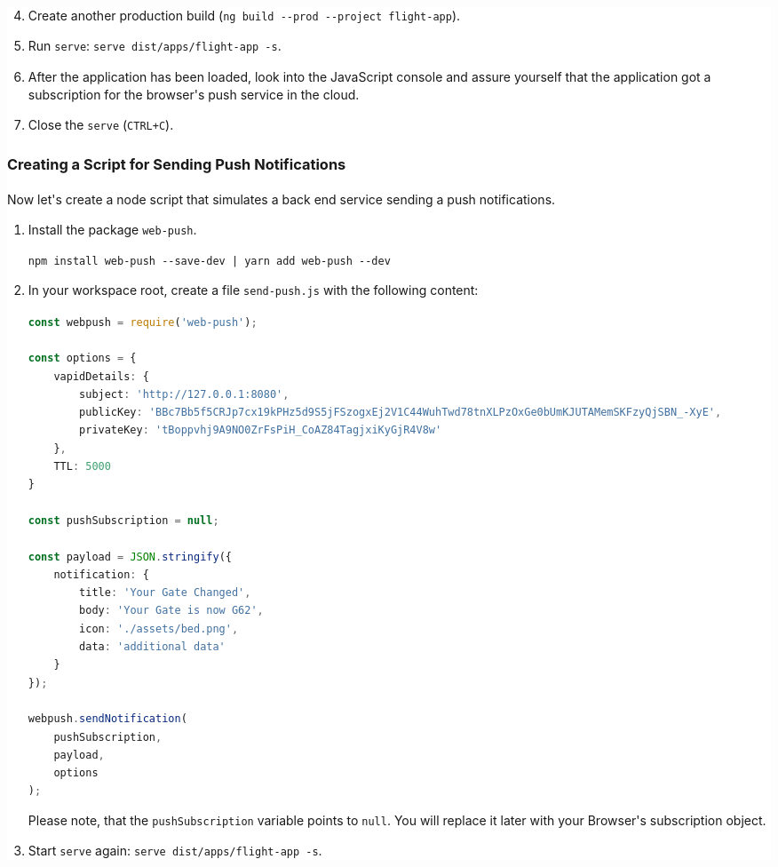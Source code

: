 4. Create another production build (``ng build --prod --project flight-app``).

5. Run ``serve``: ``serve dist/apps/flight-app -s``.

6. After the application has been loaded, look into the JavaScript console and assure yourself that the application got a subscription for the browser's push service in the cloud.

7. Close the ``serve`` (``CTRL+C``).

### Creating a Script for Sending Push Notifications

Now let's create a node script that simulates a back end service sending a push notifications.

1. Install the package ``web-push``.

    ```
    npm install web-push --save-dev | yarn add web-push --dev
    ```

1. In your workspace root, create a file ``send-push.js`` with the following content:

    ```typescript
    const webpush = require('web-push');

    const options = {
        vapidDetails: {
            subject: 'http://127.0.0.1:8080',
            publicKey: 'BBc7Bb5f5CRJp7cx19kPHz5d9S5jFSzogxEj2V1C44WuhTwd78tnXLPzOxGe0bUmKJUTAMemSKFzyQjSBN_-XyE',
            privateKey: 'tBoppvhj9A9NO0ZrFsPiH_CoAZ84TagjxiKyGjR4V8w'
        },
        TTL: 5000
    }

    const pushSubscription = null;

    const payload = JSON.stringify({
        notification: {
            title: 'Your Gate Changed',
            body: 'Your Gate is now G62',
            icon: './assets/bed.png',
            data: 'additional data'
        }
    });

    webpush.sendNotification(
        pushSubscription,
        payload,
        options
    );

    ```

    Please note, that the ``pushSubscription`` variable points to ``null``. You will replace it later with your Browser's subscription object.

1. Start ``serve`` again: ``serve dist/apps/flight-app -s``.
